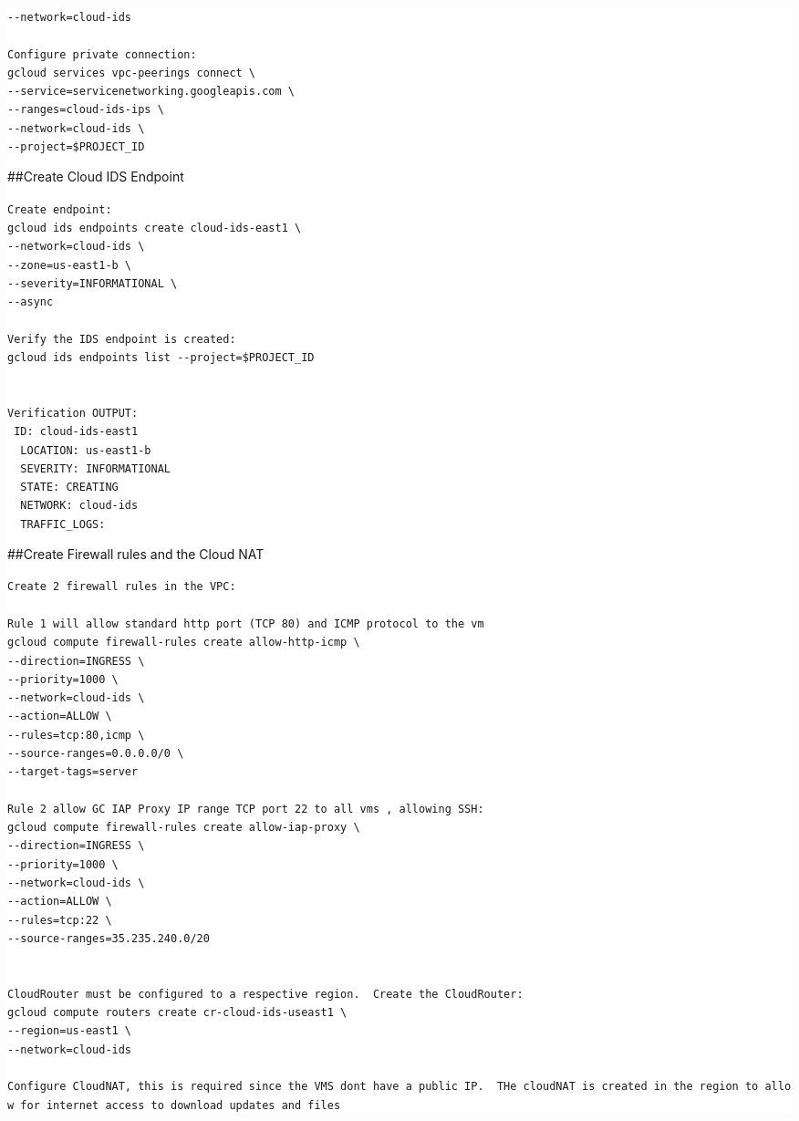 ```
--network=cloud-ids

Configure private connection:
gcloud services vpc-peerings connect \
--service=servicenetworking.googleapis.com \
--ranges=cloud-ids-ips \
--network=cloud-ids \
--project=$PROJECT_ID
```

##Create Cloud IDS Endpoint
```
Create endpoint:
gcloud ids endpoints create cloud-ids-east1 \
--network=cloud-ids \
--zone=us-east1-b \
--severity=INFORMATIONAL \
--async

Verify the IDS endpoint is created:
gcloud ids endpoints list --project=$PROJECT_ID


Verification OUTPUT:
 ID: cloud-ids-east1
  LOCATION: us-east1-b
  SEVERITY: INFORMATIONAL
  STATE: CREATING
  NETWORK: cloud-ids
  TRAFFIC_LOGS:

  ```

##Create Firewall rules and the Cloud NAT
```
Create 2 firewall rules in the VPC:

Rule 1 will allow standard http port (TCP 80) and ICMP protocol to the vm
gcloud compute firewall-rules create allow-http-icmp \
--direction=INGRESS \
--priority=1000 \
--network=cloud-ids \
--action=ALLOW \
--rules=tcp:80,icmp \
--source-ranges=0.0.0.0/0 \
--target-tags=server

Rule 2 allow GC IAP Proxy IP range TCP port 22 to all vms , allowing SSH:
gcloud compute firewall-rules create allow-iap-proxy \
--direction=INGRESS \
--priority=1000 \
--network=cloud-ids \
--action=ALLOW \
--rules=tcp:22 \
--source-ranges=35.235.240.0/20


CloudRouter must be configured to a respective region.  Create the CloudRouter:
gcloud compute routers create cr-cloud-ids-useast1 \
--region=us-east1 \
--network=cloud-ids

Configure CloudNAT, this is required since the VMS dont have a public IP.  THe cloudNAT is created in the region to allow for internet access to download updates and files
```